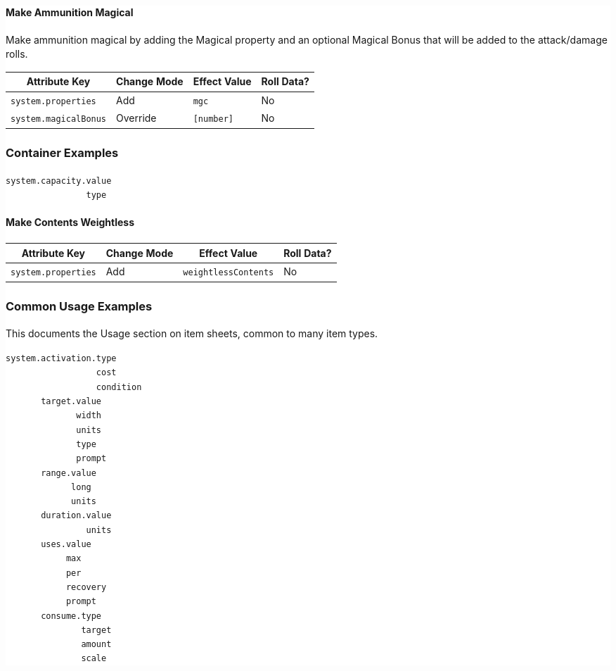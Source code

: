 #### Make Ammunition Magical

Make ammunition magical by adding the Magical property and an optional Magical Bonus that will be added to the attack/damage rolls.

| Attribute Key         | Change Mode | Effect Value | Roll Data? |
| --------------------- | ----------- | ------------ | ---------- |
| `system.properties`   | Add         | `mgc`        | No         |
| `system.magicalBonus` | Override    | `[number]`   | No         |

### Container Examples

```
system.capacity.value
                type
```

#### Make Contents Weightless

| Attribute Key       | Change Mode | Effect Value         | Roll Data? |
| ------------------- | ----------- | -------------------- | ---------- |
| `system.properties` | Add         | `weightlessContents` | No         |

### Common Usage Examples

This documents the Usage section on item sheets, common to many item types.

```
system.activation.type
                  cost
                  condition
       target.value
              width
              units
              type
              prompt
       range.value
             long
             units
       duration.value
                units
       uses.value
            max
            per
            recovery
            prompt
       consume.type
               target
               amount
               scale
```
